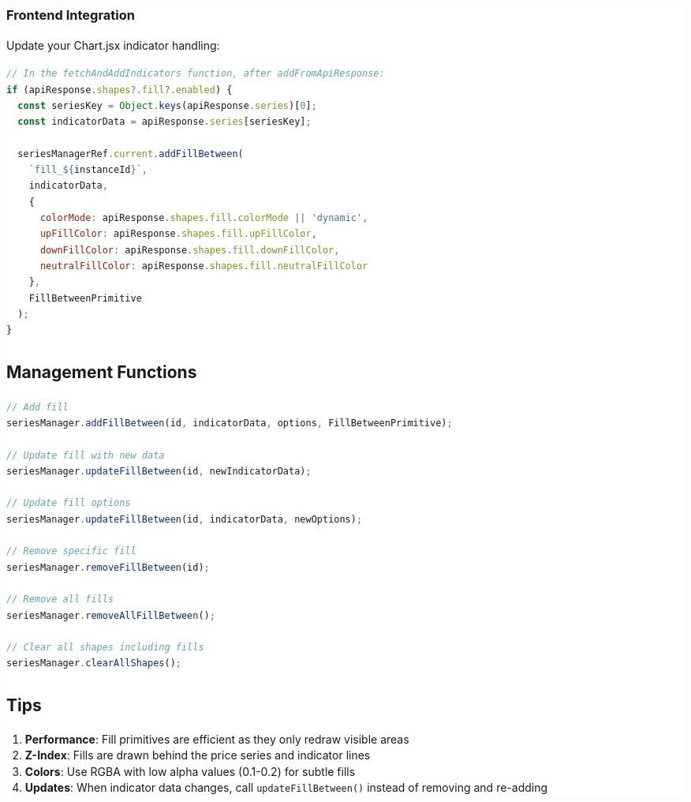 ```python
```

### Frontend Integration

Update your Chart.jsx indicator handling:

```javascript
// In the fetchAndAddIndicators function, after addFromApiResponse:
if (apiResponse.shapes?.fill?.enabled) {
  const seriesKey = Object.keys(apiResponse.series)[0];
  const indicatorData = apiResponse.series[seriesKey];
  
  seriesManagerRef.current.addFillBetween(
    `fill_${instanceId}`,
    indicatorData,
    {
      colorMode: apiResponse.shapes.fill.colorMode || 'dynamic',
      upFillColor: apiResponse.shapes.fill.upFillColor,
      downFillColor: apiResponse.shapes.fill.downFillColor,
      neutralFillColor: apiResponse.shapes.fill.neutralFillColor
    },
    FillBetweenPrimitive
  );
}
```

## Management Functions

```javascript
// Add fill
seriesManager.addFillBetween(id, indicatorData, options, FillBetweenPrimitive);

// Update fill with new data
seriesManager.updateFillBetween(id, newIndicatorData);

// Update fill options
seriesManager.updateFillBetween(id, indicatorData, newOptions);

// Remove specific fill
seriesManager.removeFillBetween(id);

// Remove all fills
seriesManager.removeAllFillBetween();

// Clear all shapes including fills
seriesManager.clearAllShapes();
```

## Tips

1. **Performance**: Fill primitives are efficient as they only redraw visible areas
2. **Z-Index**: Fills are drawn behind the price series and indicator lines
3. **Colors**: Use RGBA with low alpha values (0.1-0.2) for subtle fills
4. **Updates**: When indicator data changes, call `updateFillBetween()` instead of removing and re-adding
